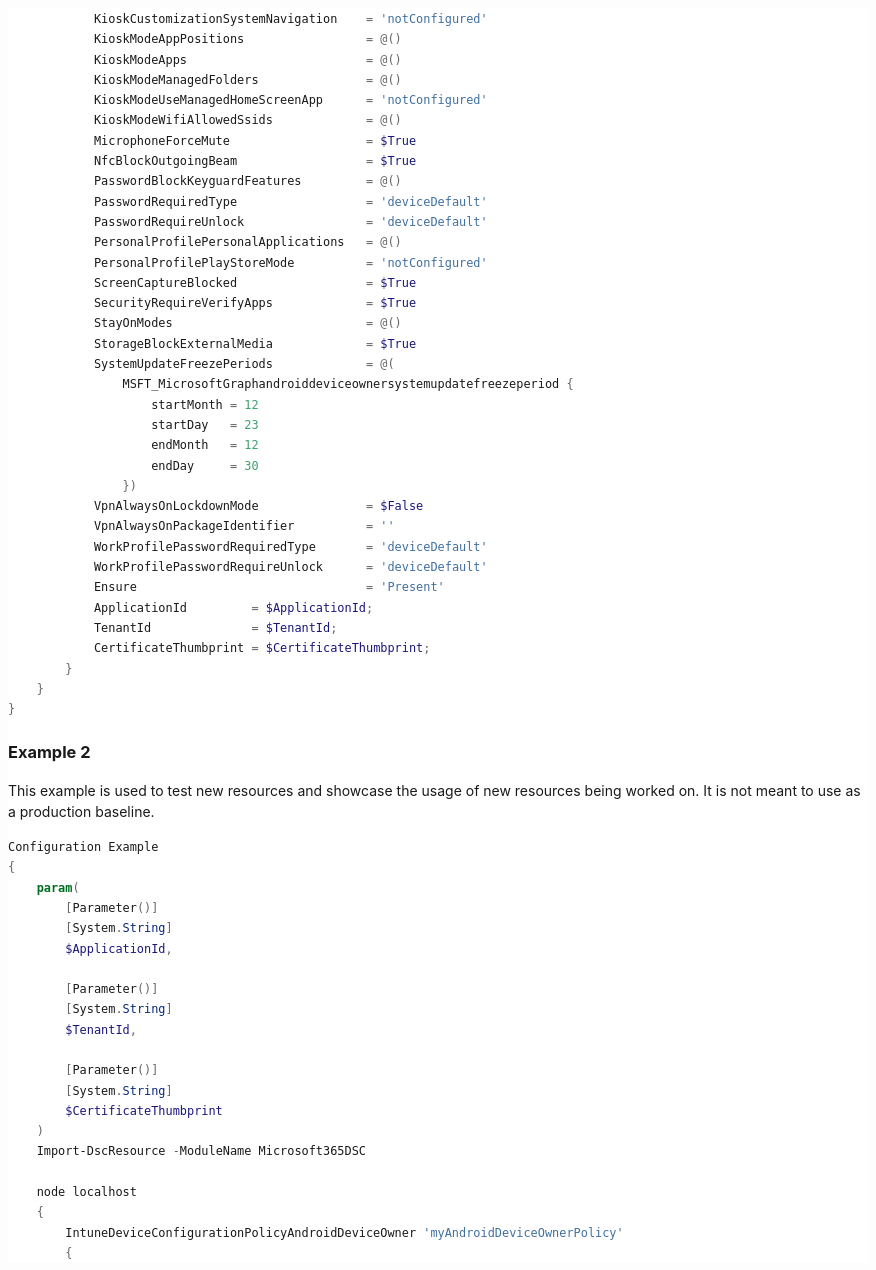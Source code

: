 ```powershell
            KioskCustomizationSystemNavigation    = 'notConfigured'
            KioskModeAppPositions                 = @()
            KioskModeApps                         = @()
            KioskModeManagedFolders               = @()
            KioskModeUseManagedHomeScreenApp      = 'notConfigured'
            KioskModeWifiAllowedSsids             = @()
            MicrophoneForceMute                   = $True
            NfcBlockOutgoingBeam                  = $True
            PasswordBlockKeyguardFeatures         = @()
            PasswordRequiredType                  = 'deviceDefault'
            PasswordRequireUnlock                 = 'deviceDefault'
            PersonalProfilePersonalApplications   = @()
            PersonalProfilePlayStoreMode          = 'notConfigured'
            ScreenCaptureBlocked                  = $True
            SecurityRequireVerifyApps             = $True
            StayOnModes                           = @()
            StorageBlockExternalMedia             = $True
            SystemUpdateFreezePeriods             = @(
                MSFT_MicrosoftGraphandroiddeviceownersystemupdatefreezeperiod {
                    startMonth = 12
                    startDay   = 23
                    endMonth   = 12
                    endDay     = 30
                })
            VpnAlwaysOnLockdownMode               = $False
            VpnAlwaysOnPackageIdentifier          = ''
            WorkProfilePasswordRequiredType       = 'deviceDefault'
            WorkProfilePasswordRequireUnlock      = 'deviceDefault'
            Ensure                                = 'Present'
            ApplicationId         = $ApplicationId;
            TenantId              = $TenantId;
            CertificateThumbprint = $CertificateThumbprint;
        }
    }
}
```

### Example 2

This example is used to test new resources and showcase the usage of new resources being worked on.
It is not meant to use as a production baseline.

```powershell
Configuration Example
{
    param(
        [Parameter()]
        [System.String]
        $ApplicationId,

        [Parameter()]
        [System.String]
        $TenantId,

        [Parameter()]
        [System.String]
        $CertificateThumbprint
    )
    Import-DscResource -ModuleName Microsoft365DSC

    node localhost
    {
        IntuneDeviceConfigurationPolicyAndroidDeviceOwner 'myAndroidDeviceOwnerPolicy'
        {
```